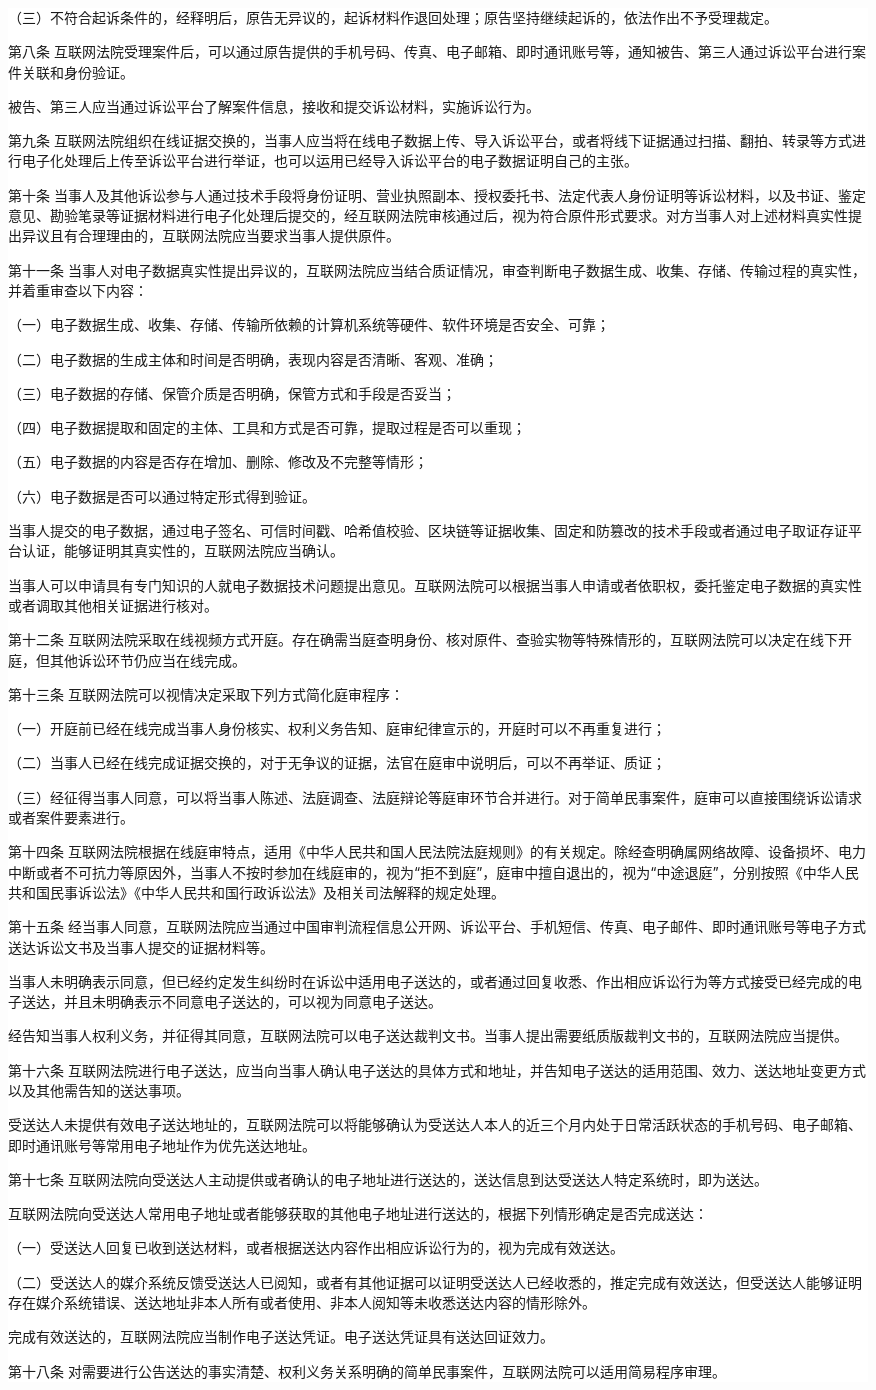 （三）不符合起诉条件的，经释明后，原告无异议的，起诉材料作退回处理；原告坚持继续起诉的，依法作出不予受理裁定。

第八条 互联网法院受理案件后，可以通过原告提供的手机号码、传真、电子邮箱、即时通讯账号等，通知被告、第三人通过诉讼平台进行案件关联和身份验证。

被告、第三人应当通过诉讼平台了解案件信息，接收和提交诉讼材料，实施诉讼行为。

第九条 互联网法院组织在线证据交换的，当事人应当将在线电子数据上传、导入诉讼平台，或者将线下证据通过扫描、翻拍、转录等方式进行电子化处理后上传至诉讼平台进行举证，也可以运用已经导入诉讼平台的电子数据证明自己的主张。

第十条 当事人及其他诉讼参与人通过技术手段将身份证明、营业执照副本、授权委托书、法定代表人身份证明等诉讼材料，以及书证、鉴定意见、勘验笔录等证据材料进行电子化处理后提交的，经互联网法院审核通过后，视为符合原件形式要求。对方当事人对上述材料真实性提出异议且有合理理由的，互联网法院应当要求当事人提供原件。

第十一条 当事人对电子数据真实性提出异议的，互联网法院应当结合质证情况，审查判断电子数据生成、收集、存储、传输过程的真实性，并着重审查以下内容：

（一）电子数据生成、收集、存储、传输所依赖的计算机系统等硬件、软件环境是否安全、可靠；

（二）电子数据的生成主体和时间是否明确，表现内容是否清晰、客观、准确；

（三）电子数据的存储、保管介质是否明确，保管方式和手段是否妥当；

（四）电子数据提取和固定的主体、工具和方式是否可靠，提取过程是否可以重现；

（五）电子数据的内容是否存在增加、删除、修改及不完整等情形；

（六）电子数据是否可以通过特定形式得到验证。

当事人提交的电子数据，通过电子签名、可信时间戳、哈希值校验、区块链等证据收集、固定和防篡改的技术手段或者通过电子取证存证平台认证，能够证明其真实性的，互联网法院应当确认。

当事人可以申请具有专门知识的人就电子数据技术问题提出意见。互联网法院可以根据当事人申请或者依职权，委托鉴定电子数据的真实性或者调取其他相关证据进行核对。

第十二条 互联网法院采取在线视频方式开庭。存在确需当庭查明身份、核对原件、查验实物等特殊情形的，互联网法院可以决定在线下开庭，但其他诉讼环节仍应当在线完成。

第十三条 互联网法院可以视情决定采取下列方式简化庭审程序：

（一）开庭前已经在线完成当事人身份核实、权利义务告知、庭审纪律宣示的，开庭时可以不再重复进行；

（二）当事人已经在线完成证据交换的，对于无争议的证据，法官在庭审中说明后，可以不再举证、质证；

（三）经征得当事人同意，可以将当事人陈述、法庭调查、法庭辩论等庭审环节合并进行。对于简单民事案件，庭审可以直接围绕诉讼请求或者案件要素进行。

第十四条 互联网法院根据在线庭审特点，适用《中华人民共和国人民法院法庭规则》的有关规定。除经查明确属网络故障、设备损坏、电力中断或者不可抗力等原因外，当事人不按时参加在线庭审的，视为“拒不到庭”，庭审中擅自退出的，视为“中途退庭”，分别按照《中华人民共和国民事诉讼法》《中华人民共和国行政诉讼法》及相关司法解释的规定处理。

第十五条 经当事人同意，互联网法院应当通过中国审判流程信息公开网、诉讼平台、手机短信、传真、电子邮件、即时通讯账号等电子方式送达诉讼文书及当事人提交的证据材料等。

当事人未明确表示同意，但已经约定发生纠纷时在诉讼中适用电子送达的，或者通过回复收悉、作出相应诉讼行为等方式接受已经完成的电子送达，并且未明确表示不同意电子送达的，可以视为同意电子送达。

经告知当事人权利义务，并征得其同意，互联网法院可以电子送达裁判文书。当事人提出需要纸质版裁判文书的，互联网法院应当提供。

第十六条 互联网法院进行电子送达，应当向当事人确认电子送达的具体方式和地址，并告知电子送达的适用范围、效力、送达地址变更方式以及其他需告知的送达事项。

受送达人未提供有效电子送达地址的，互联网法院可以将能够确认为受送达人本人的近三个月内处于日常活跃状态的手机号码、电子邮箱、即时通讯账号等常用电子地址作为优先送达地址。

第十七条 互联网法院向受送达人主动提供或者确认的电子地址进行送达的，送达信息到达受送达人特定系统时，即为送达。

互联网法院向受送达人常用电子地址或者能够获取的其他电子地址进行送达的，根据下列情形确定是否完成送达：

（一）受送达人回复已收到送达材料，或者根据送达内容作出相应诉讼行为的，视为完成有效送达。

（二）受送达人的媒介系统反馈受送达人已阅知，或者有其他证据可以证明受送达人已经收悉的，推定完成有效送达，但受送达人能够证明存在媒介系统错误、送达地址非本人所有或者使用、非本人阅知等未收悉送达内容的情形除外。

完成有效送达的，互联网法院应当制作电子送达凭证。电子送达凭证具有送达回证效力。

第十八条 对需要进行公告送达的事实清楚、权利义务关系明确的简单民事案件，互联网法院可以适用简易程序审理。
